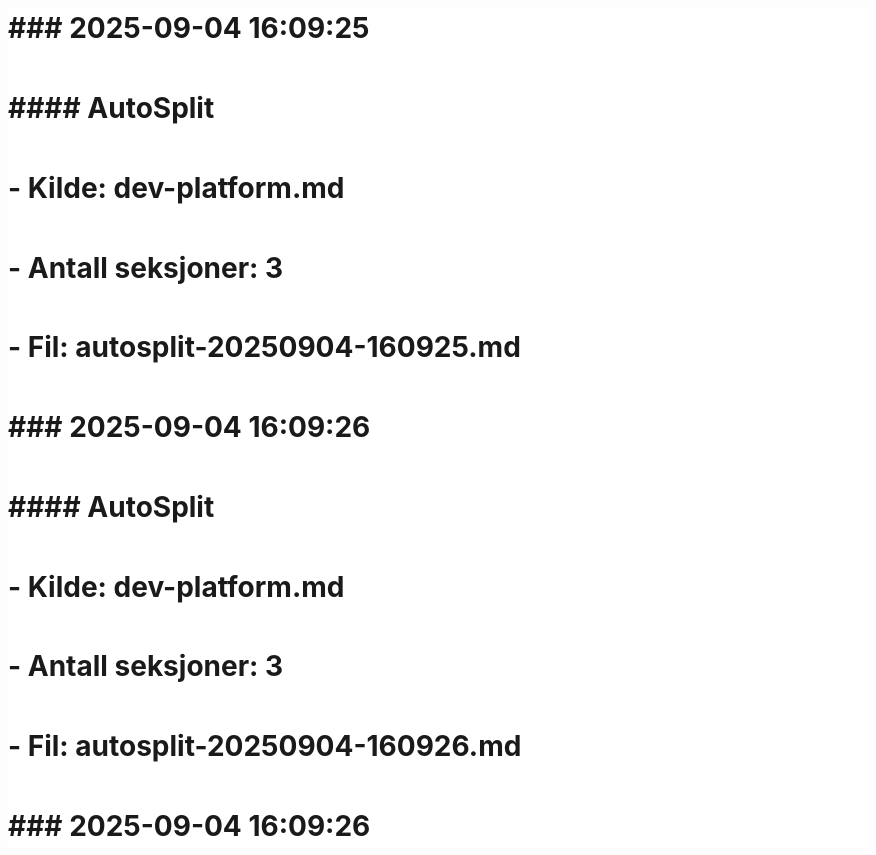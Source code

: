 #

#

#

#

# \### 2025-09-04 16:09:25

# \#### AutoSplit

# \- Kilde: dev-platform.md

# \- Antall seksjoner: 3

# \- Fil: autosplit-20250904-160925.md

#

#

#

#

# \### 2025-09-04 16:09:26

# \#### AutoSplit

# \- Kilde: dev-platform.md

# \- Antall seksjoner: 3

# \- Fil: autosplit-20250904-160926.md

#

#

#

#

# \### 2025-09-04 16:09:26

